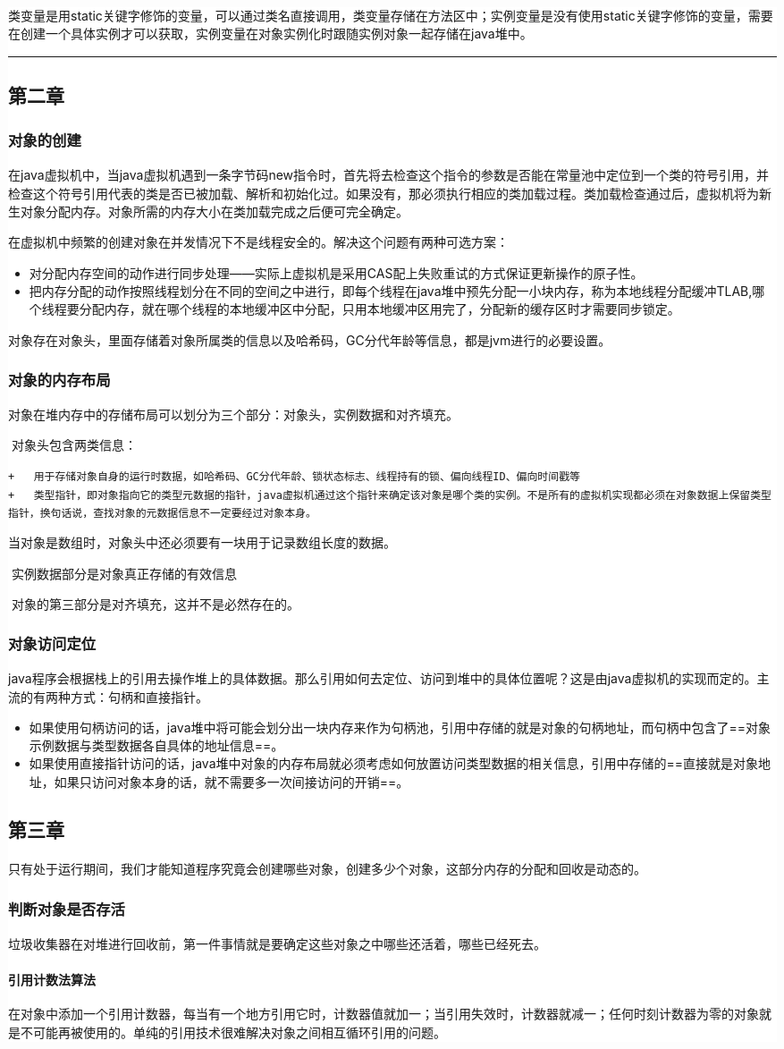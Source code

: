 ​	类变量是用static关键字修饰的变量，可以通过类名直接调用，类变量存储在方法区中；实例变量是没有使用static关键字修饰的变量，需要在创建一个具体实例才可以获取，实例变量在对象实例化时跟随实例对象一起存储在java堆中。

------

## 第二章



### 对象的创建

​	在java虚拟机中，当java虚拟机遇到一条字节码new指令时，首先将去检查这个指令的参数是否能在常量池中定位到一个类的符号引用，并检查这个符号引用代表的类是否已被加载、解析和初始化过。如果没有，那必须执行相应的类加载过程。类加载检查通过后，虚拟机将为新生对象分配内存。对象所需的内存大小在类加载完成之后便可完全确定。

​	在虚拟机中频繁的创建对象在并发情况下不是线程安全的。解决这个问题有两种可选方案：

+ 对分配内存空间的动作进行同步处理——实际上虚拟机是采用CAS配上失败重试的方式保证更新操作的原子性。
+ 把内存分配的动作按照线程划分在不同的空间之中进行，即每个线程在java堆中预先分配一小块内存，称为本地线程分配缓冲TLAB,哪个线程要分配内存，就在哪个线程的本地缓冲区中分配，只用本地缓冲区用完了，分配新的缓存区时才需要同步锁定。

​	对象存在对象头，里面存储着对象所属类的信息以及哈希码，GC分代年龄等信息，都是jvm进行的必要设置。

### 对象的内存布局

​	对象在堆内存中的存储布局可以划分为三个部分：对象头，实例数据和对齐填充。

​	对象头包含两类信息：

	+	用于存储对象自身的运行时数据，如哈希码、GC分代年龄、锁状态标志、线程持有的锁、偏向线程ID、偏向时间戳等
	+	类型指针，即对象指向它的类型元数据的指针，java虚拟机通过这个指针来确定该对象是哪个类的实例。不是所有的虚拟机实现都必须在对象数据上保留类型指针，换句话说，查找对象的元数据信息不一定要经过对象本身。

当对象是数组时，对象头中还必须要有一块用于记录数组长度的数据。

​	实例数据部分是对象真正存储的有效信息

​	对象的第三部分是对齐填充，这并不是必然存在的。

### 对象访问定位

​	java程序会根据栈上的引用去操作堆上的具体数据。那么引用如何去定位、访问到堆中的具体位置呢？这是由java虚拟机的实现而定的。主流的有两种方式：句柄和直接指针。

+ 如果使用句柄访问的话，java堆中将可能会划分出一块内存来作为句柄池，引用中存储的就是对象的句柄地址，而句柄中包含了==对象示例数据与类型数据各自具体的地址信息==。
+ 如果使用直接指针访问的话，java堆中对象的内存布局就必须考虑如何放置访问类型数据的相关信息，引用中存储的==直接就是对象地址，如果只访问对象本身的话，就不需要多一次间接访问的开销==。

## 第三章

​	只有处于运行期间，我们才能知道程序究竟会创建哪些对象，创建多少个对象，这部分内存的分配和回收是动态的。

### 判断对象是否存活

​	垃圾收集器在对堆进行回收前，第一件事情就是要确定这些对象之中哪些还活着，哪些已经死去。

#### 引用计数法算法

​	在对象中添加一个引用计数器，每当有一个地方引用它时，计数器值就加一；当引用失效时，计数器就减一；任何时刻计数器为零的对象就是不可能再被使用的。单纯的引用技术很难解决对象之间相互循环引用的问题。

